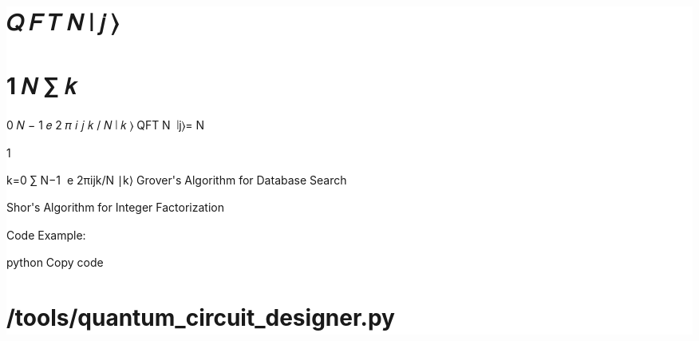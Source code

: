 𝑄
𝐹
𝑇
𝑁
∣
𝑗
⟩
=
1
𝑁
∑
𝑘
=
0
𝑁
−
1
𝑒
2
𝜋
𝑖
𝑗
𝑘
/
𝑁
∣
𝑘
⟩
QFT 
N
​
 ∣j⟩= 
N
​
 
1
​
  
k=0
∑
N−1
​
 e 
2πijk/N
 ∣k⟩
Grover's Algorithm for Database Search

Shor's Algorithm for Integer Factorization

Code Example:

python
Copy code
# /tools/quantum_circuit_designer.py
